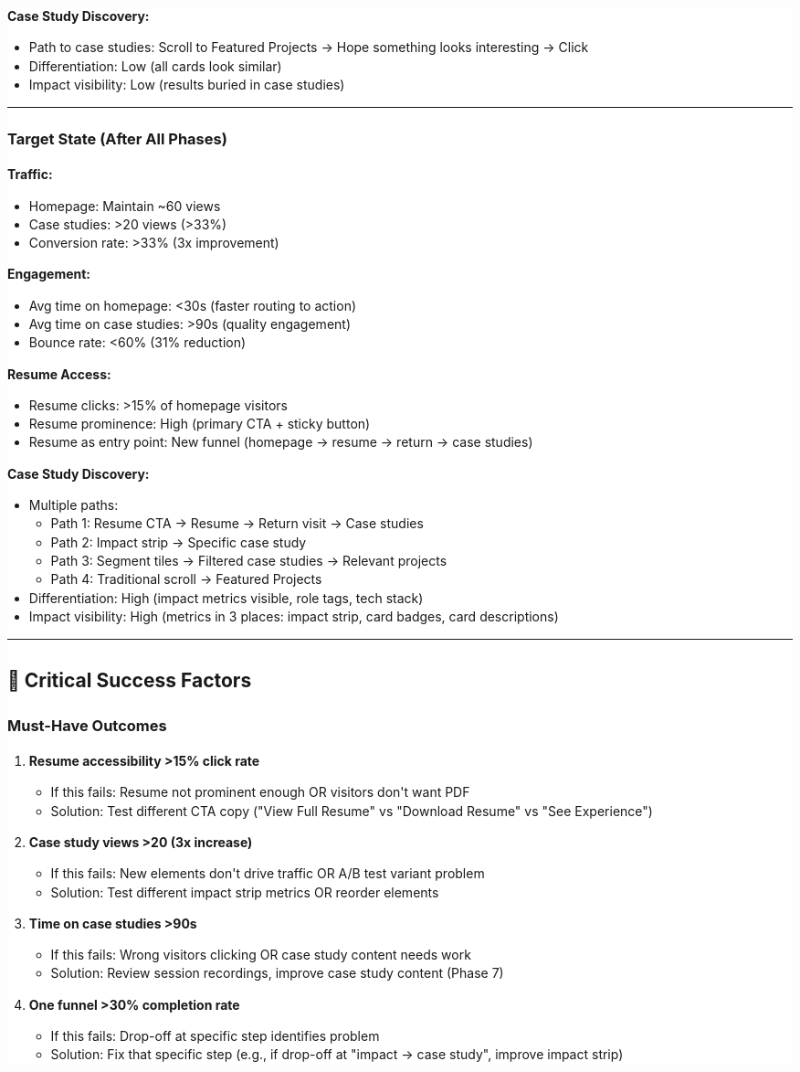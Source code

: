 **Case Study Discovery:**
- Path to case studies: Scroll to Featured Projects → Hope something looks interesting → Click
- Differentiation: Low (all cards look similar)
- Impact visibility: Low (results buried in case studies)

---

### Target State (After All Phases)

**Traffic:**
- Homepage: Maintain ~60 views
- Case studies: >20 views (>33%)
- Conversion rate: >33% (3x improvement)

**Engagement:**
- Avg time on homepage: <30s (faster routing to action)
- Avg time on case studies: >90s (quality engagement)
- Bounce rate: <60% (31% reduction)

**Resume Access:**
- Resume clicks: >15% of homepage visitors
- Resume prominence: High (primary CTA + sticky button)
- Resume as entry point: New funnel (homepage → resume → return → case studies)

**Case Study Discovery:**
- Multiple paths:
  - Path 1: Resume CTA → Resume → Return visit → Case studies
  - Path 2: Impact strip → Specific case study
  - Path 3: Segment tiles → Filtered case studies → Relevant projects
  - Path 4: Traditional scroll → Featured Projects
- Differentiation: High (impact metrics visible, role tags, tech stack)
- Impact visibility: High (metrics in 3 places: impact strip, card badges, card descriptions)

---

## 🎯 Critical Success Factors

### Must-Have Outcomes

1. **Resume accessibility >15% click rate**
   - If this fails: Resume not prominent enough OR visitors don't want PDF
   - Solution: Test different CTA copy ("View Full Resume" vs "Download Resume" vs "See Experience")

2. **Case study views >20 (3x increase)**
   - If this fails: New elements don't drive traffic OR A/B test variant problem
   - Solution: Test different impact strip metrics OR reorder elements

3. **Time on case studies >90s**
   - If this fails: Wrong visitors clicking OR case study content needs work
   - Solution: Review session recordings, improve case study content (Phase 7)

4. **One funnel >30% completion rate**
   - If this fails: Drop-off at specific step identifies problem
   - Solution: Fix that specific step (e.g., if drop-off at "impact → case study", improve impact strip)
